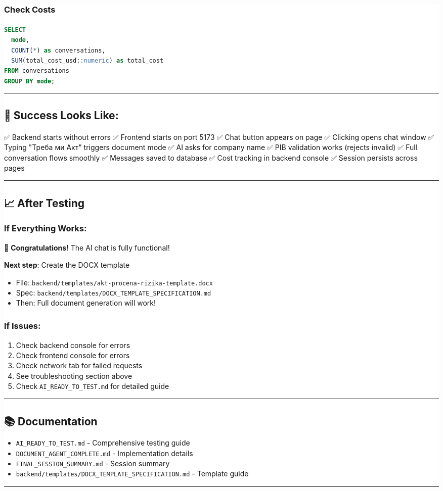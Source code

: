 ### Check Costs
```sql
SELECT
  mode,
  COUNT(*) as conversations,
  SUM(total_cost_usd::numeric) as total_cost
FROM conversations
GROUP BY mode;
```

---

## 🎉 Success Looks Like:

✅ Backend starts without errors
✅ Frontend starts on port 5173
✅ Chat button appears on page
✅ Clicking opens chat window
✅ Typing "Треба ми Акт" triggers document mode
✅ AI asks for company name
✅ PIB validation works (rejects invalid)
✅ Full conversation flows smoothly
✅ Messages saved to database
✅ Cost tracking in backend console
✅ Session persists across pages

---

## 📈 After Testing

### If Everything Works:
🎉 **Congratulations!** The AI chat is fully functional!

**Next step**: Create the DOCX template
- File: `backend/templates/akt-procena-rizika-template.docx`
- Spec: `backend/templates/DOCX_TEMPLATE_SPECIFICATION.md`
- Then: Full document generation will work!

### If Issues:
1. Check backend console for errors
2. Check frontend console for errors
3. Check network tab for failed requests
4. See troubleshooting section above
5. Check `AI_READY_TO_TEST.md` for detailed guide

---

## 📚 Documentation

- `AI_READY_TO_TEST.md` - Comprehensive testing guide
- `DOCUMENT_AGENT_COMPLETE.md` - Implementation details
- `FINAL_SESSION_SUMMARY.md` - Session summary
- `backend/templates/DOCX_TEMPLATE_SPECIFICATION.md` - Template guide

---